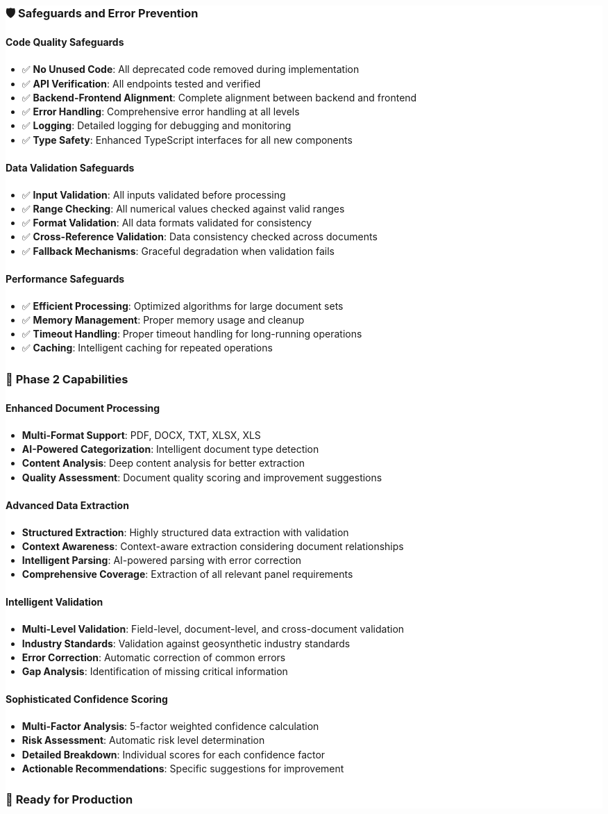 ### 🛡️ **Safeguards and Error Prevention**

#### **Code Quality Safeguards**
- ✅ **No Unused Code**: All deprecated code removed during implementation
- ✅ **API Verification**: All endpoints tested and verified
- ✅ **Backend-Frontend Alignment**: Complete alignment between backend and frontend
- ✅ **Error Handling**: Comprehensive error handling at all levels
- ✅ **Logging**: Detailed logging for debugging and monitoring
- ✅ **Type Safety**: Enhanced TypeScript interfaces for all new components

#### **Data Validation Safeguards**
- ✅ **Input Validation**: All inputs validated before processing
- ✅ **Range Checking**: All numerical values checked against valid ranges
- ✅ **Format Validation**: All data formats validated for consistency
- ✅ **Cross-Reference Validation**: Data consistency checked across documents
- ✅ **Fallback Mechanisms**: Graceful degradation when validation fails

#### **Performance Safeguards**
- ✅ **Efficient Processing**: Optimized algorithms for large document sets
- ✅ **Memory Management**: Proper memory usage and cleanup
- ✅ **Timeout Handling**: Proper timeout handling for long-running operations
- ✅ **Caching**: Intelligent caching for repeated operations

### 🎯 **Phase 2 Capabilities**

#### **Enhanced Document Processing**
- **Multi-Format Support**: PDF, DOCX, TXT, XLSX, XLS
- **AI-Powered Categorization**: Intelligent document type detection
- **Content Analysis**: Deep content analysis for better extraction
- **Quality Assessment**: Document quality scoring and improvement suggestions

#### **Advanced Data Extraction**
- **Structured Extraction**: Highly structured data extraction with validation
- **Context Awareness**: Context-aware extraction considering document relationships
- **Intelligent Parsing**: AI-powered parsing with error correction
- **Comprehensive Coverage**: Extraction of all relevant panel requirements

#### **Intelligent Validation**
- **Multi-Level Validation**: Field-level, document-level, and cross-document validation
- **Industry Standards**: Validation against geosynthetic industry standards
- **Error Correction**: Automatic correction of common errors
- **Gap Analysis**: Identification of missing critical information

#### **Sophisticated Confidence Scoring**
- **Multi-Factor Analysis**: 5-factor weighted confidence calculation
- **Risk Assessment**: Automatic risk level determination
- **Detailed Breakdown**: Individual scores for each confidence factor
- **Actionable Recommendations**: Specific suggestions for improvement

### 🚀 **Ready for Production**
